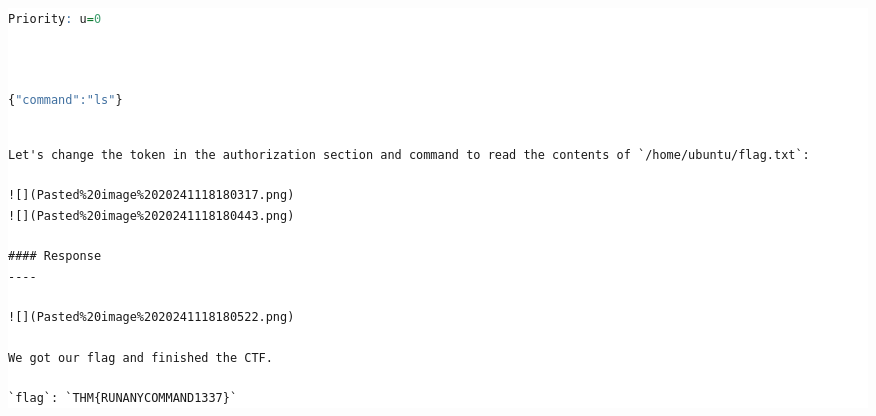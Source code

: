 ```r
Priority: u=0



{"command":"ls"}
```

```ad-hint

Let's change the token in the authorization section and command to read the contents of `/home/ubuntu/flag.txt`:

![](Pasted%20image%2020241118180317.png)
![](Pasted%20image%2020241118180443.png)

#### Response
----

![](Pasted%20image%2020241118180522.png)

We got our flag and finished the CTF.

`flag`: `THM{RUNANYCOMMAND1337}`
```


